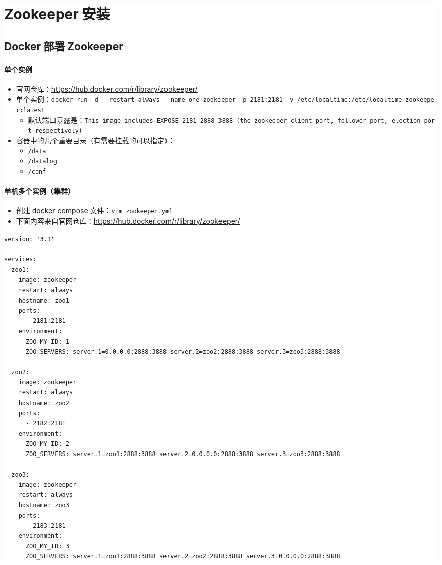 # Zookeeper 安装


## Docker 部署 Zookeeper


#### 单个实例

- 官网仓库：<https://hub.docker.com/r/library/zookeeper/>
- 单个实例：`docker run -d --restart always --name one-zookeeper -p 2181:2181 -v /etc/localtime:/etc/localtime zookeeper:latest`
	- 默认端口暴露是：`This image includes EXPOSE 2181 2888 3888 (the zookeeper client port, follower port, election port respectively)`
- 容器中的几个重要目录（有需要挂载的可以指定）：
	- `/data`
	- `/datalog`
	- `/conf`


#### 单机多个实例（集群）

- 创建 docker compose 文件：`vim zookeeper.yml`
- 下面内容来自官网仓库：<https://hub.docker.com/r/library/zookeeper/>

```
version: '3.1'

services:
  zoo1:
    image: zookeeper
    restart: always
    hostname: zoo1
    ports:
      - 2181:2181
    environment:
      ZOO_MY_ID: 1
      ZOO_SERVERS: server.1=0.0.0.0:2888:3888 server.2=zoo2:2888:3888 server.3=zoo3:2888:3888

  zoo2:
    image: zookeeper
    restart: always
    hostname: zoo2
    ports:
      - 2182:2181
    environment:
      ZOO_MY_ID: 2
      ZOO_SERVERS: server.1=zoo1:2888:3888 server.2=0.0.0.0:2888:3888 server.3=zoo3:2888:3888

  zoo3:
    image: zookeeper
    restart: always
    hostname: zoo3
    ports:
      - 2183:2181
    environment:
      ZOO_MY_ID: 3
      ZOO_SERVERS: server.1=zoo1:2888:3888 server.2=zoo2:2888:3888 server.3=0.0.0.0:2888:3888
```
